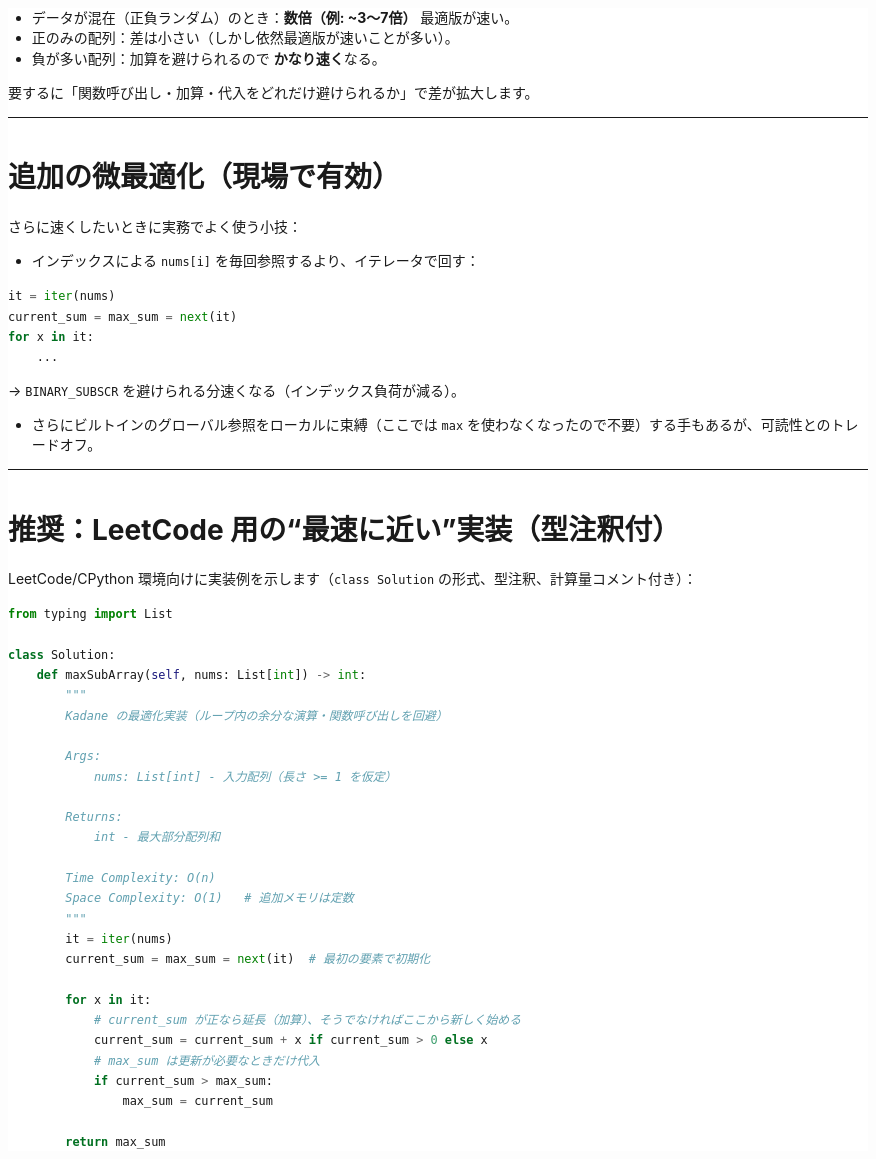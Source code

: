- データが混在（正負ランダム）のとき：**数倍（例: \~3〜7倍）** 最適版が速い。
- 正のみの配列：差は小さい（しかし依然最適版が速いことが多い）。
- 負が多い配列：加算を避けられるので **かなり速く**なる。

要するに「関数呼び出し・加算・代入をどれだけ避けられるか」で差が拡大します。

---

# 追加の微最適化（現場で有効）

さらに速くしたいときに実務でよく使う小技：

- インデックスによる `nums[i]` を毎回参照するより、イテレータで回す：

```py
it = iter(nums)
current_sum = max_sum = next(it)
for x in it:
    ...
```

→ `BINARY_SUBSCR` を避けられる分速くなる（インデックス負荷が減る）。

- さらにビルトインのグローバル参照をローカルに束縛（ここでは `max` を使わなくなったので不要）する手もあるが、可読性とのトレードオフ。

---

# 推奨：LeetCode 用の“最速に近い”実装（型注釈付）

LeetCode/CPython 環境向けに実装例を示します（`class Solution` の形式、型注釈、計算量コメント付き）：

```python
from typing import List

class Solution:
    def maxSubArray(self, nums: List[int]) -> int:
        """
        Kadane の最適化実装（ループ内の余分な演算・関数呼び出しを回避）

        Args:
            nums: List[int] - 入力配列（長さ >= 1 を仮定）

        Returns:
            int - 最大部分配列和

        Time Complexity: O(n)
        Space Complexity: O(1)   # 追加メモリは定数
        """
        it = iter(nums)
        current_sum = max_sum = next(it)  # 最初の要素で初期化

        for x in it:
            # current_sum が正なら延長（加算）、そうでなければここから新しく始める
            current_sum = current_sum + x if current_sum > 0 else x
            # max_sum は更新が必要なときだけ代入
            if current_sum > max_sum:
                max_sum = current_sum

        return max_sum
```
